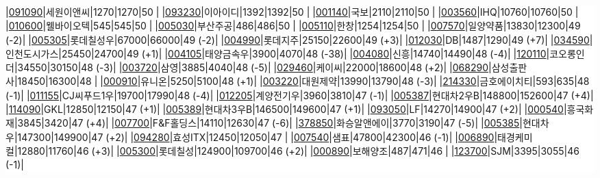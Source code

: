 |[091090](https://finance.daum.net/quotes/A091090)|세원이앤씨|1270|1270|50 |
|[093230](https://finance.daum.net/quotes/A093230)|이아이디|1392|1392|50 |
|[001140](https://finance.daum.net/quotes/A001140)|국보|2110|2110|50 |
|[003560](https://finance.daum.net/quotes/A003560)|IHQ|10760|10760|50 |
|[010600](https://finance.daum.net/quotes/A010600)|웰바이오텍|545|545|50 |
|[005030](https://finance.daum.net/quotes/A005030)|부산주공|486|486|50 |
|[005110](https://finance.daum.net/quotes/A005110)|한창|1254|1254|50 |
|[007570](https://finance.daum.net/quotes/A007570)|일양약품|13830|12300|49 (-2)|
|[005305](https://finance.daum.net/quotes/A005305)|롯데칠성우|67000|66000|49 (-2)|
|[004990](https://finance.daum.net/quotes/A004990)|롯데지주|25150|22600|49 (+3)|
|[012030](https://finance.daum.net/quotes/A012030)|DB|1487|1290|49 (+7)|
|[034590](https://finance.daum.net/quotes/A034590)|인천도시가스|25450|24700|49 (+1)|
|[004105](https://finance.daum.net/quotes/A004105)|태양금속우|3900|4070|48 (-38)|
|[004080](https://finance.daum.net/quotes/A004080)|신흥|14740|14490|48 (-4)|
|[120110](https://finance.daum.net/quotes/A120110)|코오롱인더|34550|30150|48 (-3)|
|[003720](https://finance.daum.net/quotes/A003720)|삼영|3885|4040|48 (-5)|
|[029460](https://finance.daum.net/quotes/A029460)|케이씨|22000|18600|48 (+2)|
|[068290](https://finance.daum.net/quotes/A068290)|삼성출판사|18450|16300|48 |
|[000910](https://finance.daum.net/quotes/A000910)|유니온|5250|5100|48 (+1)|
|[003220](https://finance.daum.net/quotes/A003220)|대원제약|13990|13790|48 (-3)|
|[214330](https://finance.daum.net/quotes/A214330)|금호에이치티|593|635|48 (-1)|
|[011155](https://finance.daum.net/quotes/A011155)|CJ씨푸드1우|19700|17990|48 (-4)|
|[012205](https://finance.daum.net/quotes/A012205)|계양전기우|3960|3810|47 (-1)|
|[005387](https://finance.daum.net/quotes/A005387)|현대차2우B|148800|152600|47 (+4)|
|[114090](https://finance.daum.net/quotes/A114090)|GKL|12850|12150|47 (+1)|
|[005389](https://finance.daum.net/quotes/A005389)|현대차3우B|146500|149600|47 (+1)|
|[093050](https://finance.daum.net/quotes/A093050)|LF|14270|14900|47 (+2)|
|[000540](https://finance.daum.net/quotes/A000540)|흥국화재|3845|3420|47 (+4)|
|[007700](https://finance.daum.net/quotes/A007700)|F&F홀딩스|14110|12630|47 (-6)|
|[378850](https://finance.daum.net/quotes/A378850)|화승알앤에이|3770|3190|47 (-5)|
|[005385](https://finance.daum.net/quotes/A005385)|현대차우|147300|149900|47 (+2)|
|[094280](https://finance.daum.net/quotes/A094280)|효성ITX|12450|12050|47 |
|[007540](https://finance.daum.net/quotes/A007540)|샘표|47800|42300|46 (-1)|
|[006890](https://finance.daum.net/quotes/A006890)|태경케미컬|12880|11760|46 (+3)|
|[005300](https://finance.daum.net/quotes/A005300)|롯데칠성|124900|109700|46 (+2)|
|[000890](https://finance.daum.net/quotes/A000890)|보해양조|487|471|46 |
|[123700](https://finance.daum.net/quotes/A123700)|SJM|3395|3055|46 (-1)|